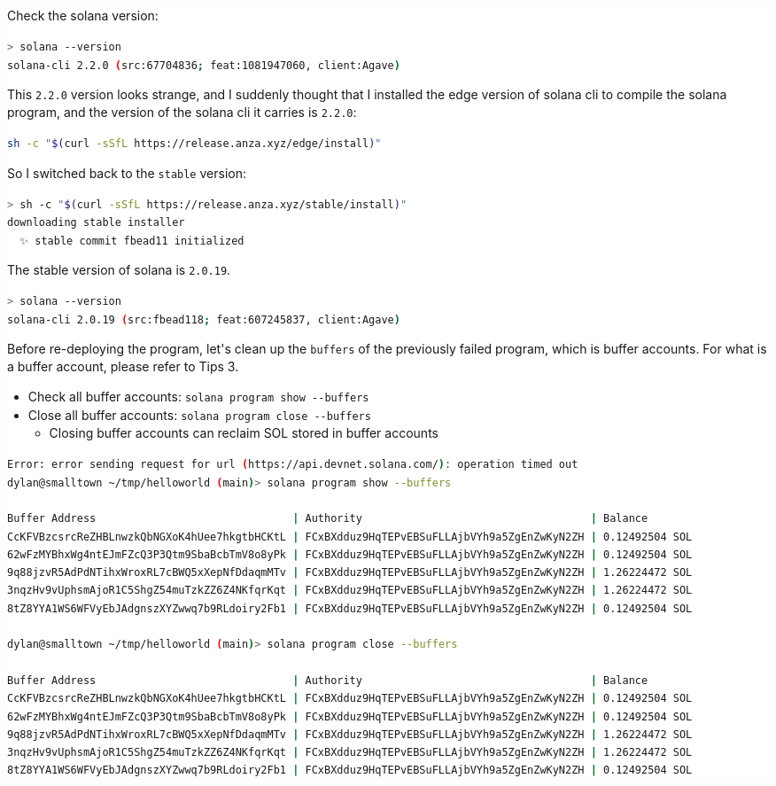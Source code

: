 Check the solana version:

```bash
> solana --version
solana-cli 2.2.0 (src:67704836; feat:1081947060, client:Agave)
```

This `2.2.0` version looks strange, and I suddenly thought that I installed the edge version of solana cli to compile the solana program, and the version of the solana cli it carries is `2.2.0`:

```bash
sh -c "$(curl -sSfL https://release.anza.xyz/edge/install)"
```

So I switched back to the `stable` version:

```bash
> sh -c "$(curl -sSfL https://release.anza.xyz/stable/install)"
downloading stable installer
  ✨ stable commit fbead11 initialized
```

The stable version of solana is `2.0.19`.

```bash
> solana --version
solana-cli 2.0.19 (src:fbead118; feat:607245837, client:Agave)
```

Before re-deploying the program, let's clean up the `buffers` of the previously failed program, which is buffer accounts. For what is a buffer account, please refer to Tips 3.

- Check all buffer accounts: `solana program show --buffers`
- Close all buffer accounts: `solana program close --buffers`
  - Closing buffer accounts can reclaim SOL stored in buffer accounts

```bash
Error: error sending request for url (https://api.devnet.solana.com/): operation timed out
dylan@smalltown ~/tmp/helloworld (main)> solana program show --buffers

Buffer Address                               | Authority                                    | Balance
CcKFVBzcsrcReZHBLnwzkQbNGXoK4hUee7hkgtbHCKtL | FCxBXdduz9HqTEPvEBSuFLLAjbVYh9a5ZgEnZwKyN2ZH | 0.12492504 SOL
62wFzMYBhxWg4ntEJmFZcQ3P3Qtm9SbaBcbTmV8o8yPk | FCxBXdduz9HqTEPvEBSuFLLAjbVYh9a5ZgEnZwKyN2ZH | 0.12492504 SOL
9q88jzvR5AdPdNTihxWroxRL7cBWQ5xXepNfDdaqmMTv | FCxBXdduz9HqTEPvEBSuFLLAjbVYh9a5ZgEnZwKyN2ZH | 1.26224472 SOL
3nqzHv9vUphsmAjoR1C5ShgZ54muTzkZZ6Z4NKfqrKqt | FCxBXdduz9HqTEPvEBSuFLLAjbVYh9a5ZgEnZwKyN2ZH | 1.26224472 SOL
8tZ8YYA1WS6WFVyEbJAdgnszXYZwwq7b9RLdoiry2Fb1 | FCxBXdduz9HqTEPvEBSuFLLAjbVYh9a5ZgEnZwKyN2ZH | 0.12492504 SOL

dylan@smalltown ~/tmp/helloworld (main)> solana program close --buffers

Buffer Address                               | Authority                                    | Balance
CcKFVBzcsrcReZHBLnwzkQbNGXoK4hUee7hkgtbHCKtL | FCxBXdduz9HqTEPvEBSuFLLAjbVYh9a5ZgEnZwKyN2ZH | 0.12492504 SOL
62wFzMYBhxWg4ntEJmFZcQ3P3Qtm9SbaBcbTmV8o8yPk | FCxBXdduz9HqTEPvEBSuFLLAjbVYh9a5ZgEnZwKyN2ZH | 0.12492504 SOL
9q88jzvR5AdPdNTihxWroxRL7cBWQ5xXepNfDdaqmMTv | FCxBXdduz9HqTEPvEBSuFLLAjbVYh9a5ZgEnZwKyN2ZH | 1.26224472 SOL
3nqzHv9vUphsmAjoR1C5ShgZ54muTzkZZ6Z4NKfqrKqt | FCxBXdduz9HqTEPvEBSuFLLAjbVYh9a5ZgEnZwKyN2ZH | 1.26224472 SOL
8tZ8YYA1WS6WFVyEbJAdgnszXYZwwq7b9RLdoiry2Fb1 | FCxBXdduz9HqTEPvEBSuFLLAjbVYh9a5ZgEnZwKyN2ZH | 0.12492504 SOL
```
